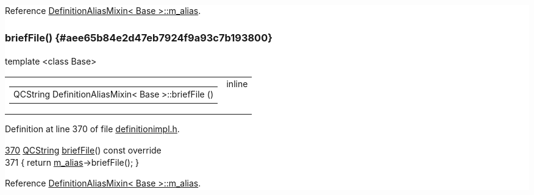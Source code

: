 
<p>Reference <a href="#a7684b140a0ee5e8bd65e6d1fd28d1793">DefinitionAliasMixin&lt; Base &gt;::m_alias</a>.</p>

</div>
</div>

### briefFile() {#aee65b84e2d47eb7924f9a93c7b193800}

<div class="doxyMemberItem">
<div class="doxyMemberProto">
<div class="doxyMemberTemplate">template &lt;class Base&gt;</div>
<table class="doxyMemberLabels">
<tr class="doxyMemberLabels">
<td class="doxyMemberLabelsLeft">
<table class="doxyMemberName">
<tr>
<td class="doxyMemberName">QCString DefinitionAliasMixin&lt; Base &gt;::briefFile ()</td>
</tr>
</table>
</td>
<td class="doxyMemberLabelsRight">
<span class="doxyMemberLabels">
<span class="doxyMemberLabel inline">inline</span>
</span>
</td>
</tr>
</table>
</div>
<div class="doxyMemberDoc">



<p>Definition at line 370 of file <a href="/web-doxygen/docs/api/files/src/definitionimpl-h">definitionimpl.h</a>.</p>


<div class="doxyProgramListing">

<div class="doxyCodeLine"><span class="doxyLineNumber"><a href="#aee65b84e2d47eb7924f9a93c7b193800">370</a></span><span class="doxyLineContent"><span class="doxyHighlight">    <a href="/web-doxygen/docs/api/classes/qcstring">QCString</a> <a href="#aee65b84e2d47eb7924f9a93c7b193800">briefFile</a>()</span><span class="doxyHighlightKeyword"> const override</span></span></div>
<div class="doxyCodeLine"><span class="doxyLineNumber">371</span><span class="doxyLineContent"><span class="doxyHighlightKeyword">    </span><span class="doxyHighlight">{ </span><span class="doxyHighlightKeywordFlow">return</span><span class="doxyHighlight"> <a href="#a7684b140a0ee5e8bd65e6d1fd28d1793">m_alias</a>-&gt;briefFile(); }</span></span></div>

</div>


<p>Reference <a href="#a7684b140a0ee5e8bd65e6d1fd28d1793">DefinitionAliasMixin&lt; Base &gt;::m_alias</a>.</p>

</div>
</div>
